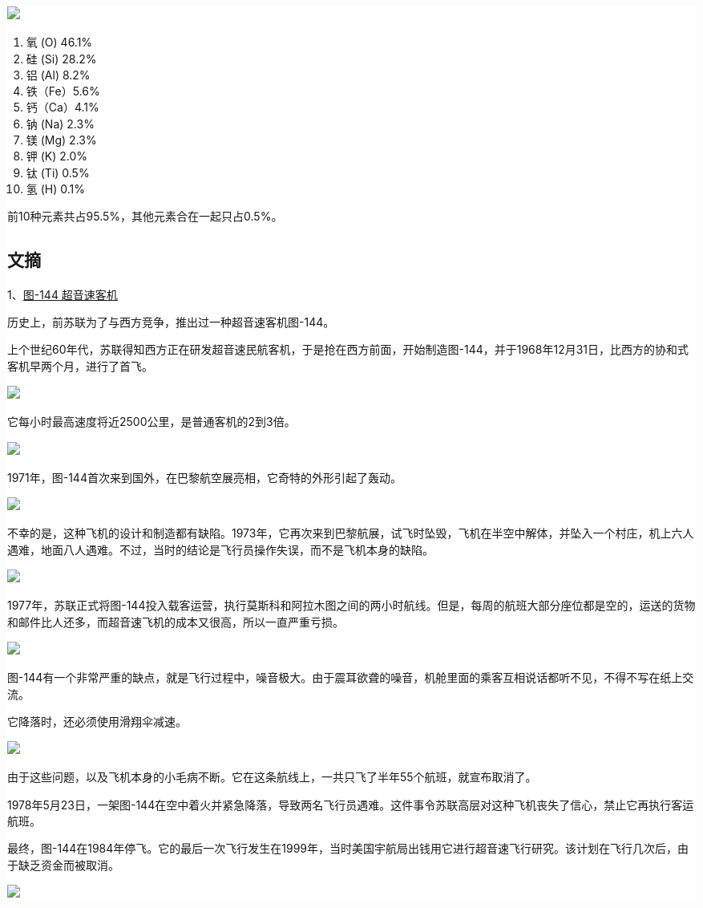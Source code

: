 ![](https://cdn.beea.com/blogimg/asset/202112/bg2021120912.webp)

1.	氧 (O)	46.1%
2.	硅 (Si)	28.2%
3.	铝 (Al)	8.2%
4.	铁（Fe）5.6%
5.	钙（Ca）4.1%
6.	钠 (Na)	2.3%
7.	镁 (Mg)	2.3%
8.	钾 (K)	2.0%
9.	钛 (Ti)	0.5%
10.	氢 (H)	0.1%

前10种元素共占95.5%，其他元素合在一起只占0.5%。

## 文摘

1、[图-144 超音速客机](https://edition.cnn.com/style/article/tupolev-tu-144-concordski/index.html)

历史上，前苏联为了与西方竞争，推出过一种超音速客机图-144。

上个世纪60年代，苏联得知西方正在研发超音速民航客机，于是抢在西方前面，开始制造图-144，并于1968年12月31日，比西方的协和式客机早两个月，进行了首飞。

![](https://cdn.beea.com/blogimg/asset/202108/bg2021082903.jpg)

它每小时最高速度将近2500公里，是普通客机的2到3倍。

![](https://cdn.beea.com/blogimg/asset/202108/bg2021082905.jpg)

1971年，图-144首次来到国外，在巴黎航空展亮相，它奇特的外形引起了轰动。

![](https://cdn.beea.com/blogimg/asset/202108/bg2021082904.jpg)

不幸的是，这种飞机的设计和制造都有缺陷。1973年，它再次来到巴黎航展，试飞时坠毁，飞机在半空中解体，并坠入一个村庄，机上六人遇难，地面八人遇难。不过，当时的结论是飞行员操作失误，而不是飞机本身的缺陷。

![](https://cdn.beea.com/blogimg/asset/202108/bg2021082906.jpg)

1977年，苏联正式将图-144投入载客运营，执行莫斯科和阿拉木图之间的两小时航线。但是，每周的航班大部分座位都是空的，运送的货物和邮件比人还多，而超音速飞机的成本又很高，所以一直严重亏损。

![](https://cdn.beea.com/blogimg/asset/202108/bg2021082907.jpg)

图-144有一个非常严重的缺点，就是飞行过程中，噪音极大。由于震耳欲聋的噪音，机舱里面的乘客互相说话都听不见，不得不写在纸上交流。

它降落时，还必须使用滑翔伞减速。

![](https://cdn.beea.com/blogimg/asset/202108/bg2021082908.jpg)

由于这些问题，以及飞机本身的小毛病不断。它在这条航线上，一共只飞了半年55个航班，就宣布取消了。

1978年5月23日，一架图-144在空中着火并紧急降落，导致两名飞行员遇难。这件事令苏联高层对这种飞机丧失了信心，禁止它再执行客运航班。

最终，图-144在1984年停飞。它的最后一次飞行发生在1999年，当时美国宇航局出钱用它进行超音速飞行研究。该计划在飞行几次后，由于缺乏资金而被取消。

![](https://cdn.beea.com/blogimg/asset/202108/bg2021082909.jpg)
